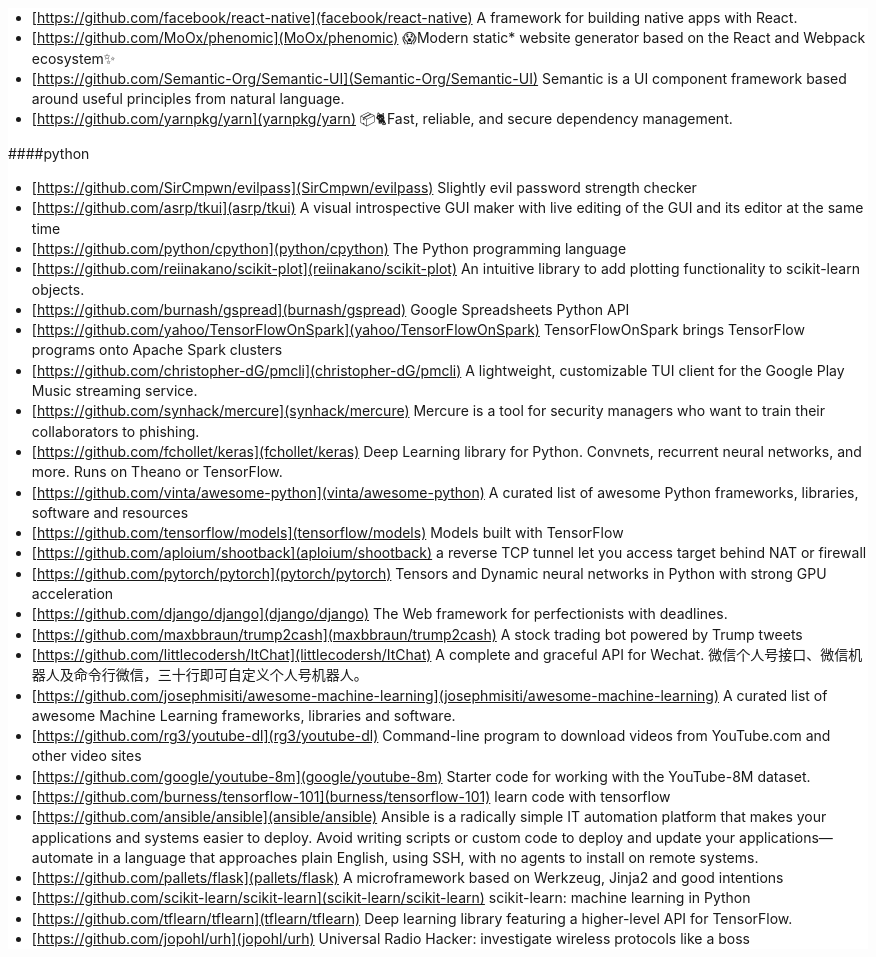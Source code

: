 * [https://github.com/facebook/react-native](facebook/react-native) A framework for building native apps with React.
* [https://github.com/MoOx/phenomic](MoOx/phenomic) 😱Modern static* website generator based on the React and Webpack ecosystem✨
* [https://github.com/Semantic-Org/Semantic-UI](Semantic-Org/Semantic-UI) Semantic is a UI component framework based around useful principles from natural language.
* [https://github.com/yarnpkg/yarn](yarnpkg/yarn) 📦🐈Fast, reliable, and secure dependency management.

####python
* [https://github.com/SirCmpwn/evilpass](SirCmpwn/evilpass) Slightly evil password strength checker
* [https://github.com/asrp/tkui](asrp/tkui) A visual introspective GUI maker with live editing of the GUI and its editor at the same time
* [https://github.com/python/cpython](python/cpython) The Python programming language
* [https://github.com/reiinakano/scikit-plot](reiinakano/scikit-plot) An intuitive library to add plotting functionality to scikit-learn objects.
* [https://github.com/burnash/gspread](burnash/gspread) Google Spreadsheets Python API
* [https://github.com/yahoo/TensorFlowOnSpark](yahoo/TensorFlowOnSpark) TensorFlowOnSpark brings TensorFlow programs onto Apache Spark clusters
* [https://github.com/christopher-dG/pmcli](christopher-dG/pmcli) A lightweight, customizable TUI client for the Google Play Music streaming service.
* [https://github.com/synhack/mercure](synhack/mercure) Mercure is a tool for security managers who want to train their collaborators to phishing.
* [https://github.com/fchollet/keras](fchollet/keras) Deep Learning library for Python. Convnets, recurrent neural networks, and more. Runs on Theano or TensorFlow.
* [https://github.com/vinta/awesome-python](vinta/awesome-python) A curated list of awesome Python frameworks, libraries, software and resources
* [https://github.com/tensorflow/models](tensorflow/models) Models built with TensorFlow
* [https://github.com/aploium/shootback](aploium/shootback) a reverse TCP tunnel let you access target behind NAT or firewall
* [https://github.com/pytorch/pytorch](pytorch/pytorch) Tensors and Dynamic neural networks in Python with strong GPU acceleration
* [https://github.com/django/django](django/django) The Web framework for perfectionists with deadlines.
* [https://github.com/maxbbraun/trump2cash](maxbbraun/trump2cash) A stock trading bot powered by Trump tweets
* [https://github.com/littlecodersh/ItChat](littlecodersh/ItChat) A complete and graceful API for Wechat. 微信个人号接口、微信机器人及命令行微信，三十行即可自定义个人号机器人。
* [https://github.com/josephmisiti/awesome-machine-learning](josephmisiti/awesome-machine-learning) A curated list of awesome Machine Learning frameworks, libraries and software.
* [https://github.com/rg3/youtube-dl](rg3/youtube-dl) Command-line program to download videos from YouTube.com and other video sites
* [https://github.com/google/youtube-8m](google/youtube-8m) Starter code for working with the YouTube-8M dataset.
* [https://github.com/burness/tensorflow-101](burness/tensorflow-101) learn code with tensorflow
* [https://github.com/ansible/ansible](ansible/ansible) Ansible is a radically simple IT automation platform that makes your applications and systems easier to deploy. Avoid writing scripts or custom code to deploy and update your applications— automate in a language that approaches plain English, using SSH, with no agents to install on remote systems.
* [https://github.com/pallets/flask](pallets/flask) A microframework based on Werkzeug, Jinja2 and good intentions
* [https://github.com/scikit-learn/scikit-learn](scikit-learn/scikit-learn) scikit-learn: machine learning in Python
* [https://github.com/tflearn/tflearn](tflearn/tflearn) Deep learning library featuring a higher-level API for TensorFlow.
* [https://github.com/jopohl/urh](jopohl/urh) Universal Radio Hacker: investigate wireless protocols like a boss
